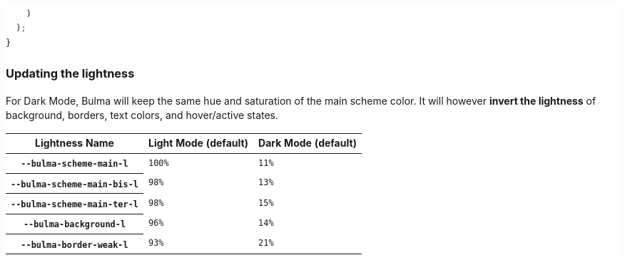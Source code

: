 ```scss
    )
  );
}
```

### Updating the lightness

For Dark Mode, Bulma will keep the same hue and saturation of the main scheme color. It will however **invert the lightness** of background, borders, text colors, and hover/active states.

<table class="table is-bordered">
  <thead>
    <tr>
      <th>Lightness Name</th>
      <th colspan="2">Light Mode (default)</th>
      <th colspan="2">Dark Mode (default)</th>
    </tr>
  </thead>
  <tbody>
    <tr>
      <th><code>--bulma-scheme-main-l</code></th>
      <td><code>100%</code></td>
      <td><span class="bd-color-swatch" style="--background: hsl(var(--bulma-scheme-h), var(--bulma-scheme-s), var(--bulma-scheme-main-l));"></span></td>
      <td><code>11%</code></td>
      <td class="theme-dark"><span class="bd-color-swatch" style="--background: hsl(var(--bulma-scheme-h), var(--bulma-scheme-s), var(--bulma-scheme-main-l));"></span></td>
    </tr>
    <tr>
      <th><code>--bulma-scheme-main-bis-l</code></th>
      <td><code>98%</code></td>
      <td><span class="bd-color-swatch" style="--background: hsl(var(--bulma-scheme-h), var(--bulma-scheme-s), var(--bulma-scheme-main-bis-l));"></span></td>
      <td><code>13%</code></td>
      <td class="theme-dark"><span class="bd-color-swatch" style="--background: hsl(var(--bulma-scheme-h), var(--bulma-scheme-s), var(--bulma-scheme-main-bis-l));"></span></td>
    </tr>
    <tr>
      <th><code>--bulma-scheme-main-ter-l</code></th>
      <td><code>98%</code></td>
      <td><span class="bd-color-swatch" style="--background: hsl(var(--bulma-scheme-h), var(--bulma-scheme-s), var(--bulma-scheme-main-ter-l));"></span></td>
      <td><code>15%</code></td>
      <td class="theme-dark"><span class="bd-color-swatch" style="--background: hsl(var(--bulma-scheme-h), var(--bulma-scheme-s), var(--bulma-scheme-main-ter-l));"></span></td>
    </tr>
    <tr>
      <th><code>--bulma-background-l</code></th>
      <td><code>96%</code></td>
      <td><span class="bd-color-swatch" style="--background: hsl(var(--bulma-scheme-h), var(--bulma-scheme-s), var(--bulma-background-l));"></span></td>
      <td><code>14%</code></td>
      <td class="theme-dark"><span class="bd-color-swatch" style="--background: hsl(var(--bulma-scheme-h), var(--bulma-scheme-s), var(--bulma-background-l));"></span></td>
    </tr>
    <tr>
      <th><code>--bulma-border-weak-l</code></th>
      <td><code>93%</code></td>
      <td><span class="bd-color-swatch" style="--background: hsl(var(--bulma-scheme-h), var(--bulma-scheme-s), var(--bulma-border-weak-l));"></span></td>
      <td><code>21%</code></td>
      <td class="theme-dark"><span class="bd-color-swatch" style="--background: hsl(var(--bulma-scheme-h), var(--bulma-scheme-s), var(--bulma-border-weak-l));"></span></td>
    </tr>